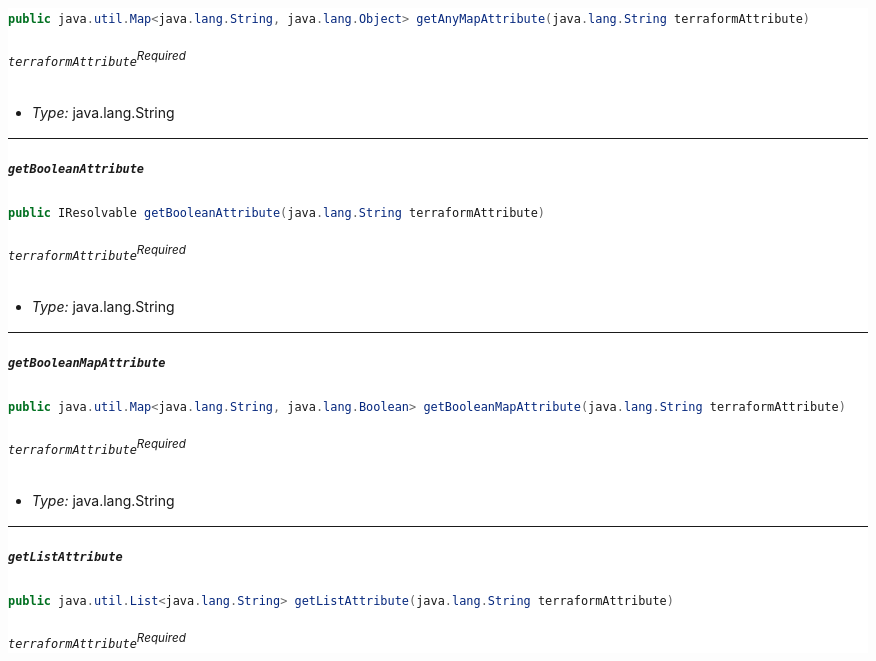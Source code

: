 ```java
public java.util.Map<java.lang.String, java.lang.Object> getAnyMapAttribute(java.lang.String terraformAttribute)
```

###### `terraformAttribute`<sup>Required</sup> <a name="terraformAttribute" id="@cdktf/provider-opentelekomcloud.lbWhitelistV2.LbWhitelistV2.getAnyMapAttribute.parameter.terraformAttribute"></a>

- *Type:* java.lang.String

---

##### `getBooleanAttribute` <a name="getBooleanAttribute" id="@cdktf/provider-opentelekomcloud.lbWhitelistV2.LbWhitelistV2.getBooleanAttribute"></a>

```java
public IResolvable getBooleanAttribute(java.lang.String terraformAttribute)
```

###### `terraformAttribute`<sup>Required</sup> <a name="terraformAttribute" id="@cdktf/provider-opentelekomcloud.lbWhitelistV2.LbWhitelistV2.getBooleanAttribute.parameter.terraformAttribute"></a>

- *Type:* java.lang.String

---

##### `getBooleanMapAttribute` <a name="getBooleanMapAttribute" id="@cdktf/provider-opentelekomcloud.lbWhitelistV2.LbWhitelistV2.getBooleanMapAttribute"></a>

```java
public java.util.Map<java.lang.String, java.lang.Boolean> getBooleanMapAttribute(java.lang.String terraformAttribute)
```

###### `terraformAttribute`<sup>Required</sup> <a name="terraformAttribute" id="@cdktf/provider-opentelekomcloud.lbWhitelistV2.LbWhitelistV2.getBooleanMapAttribute.parameter.terraformAttribute"></a>

- *Type:* java.lang.String

---

##### `getListAttribute` <a name="getListAttribute" id="@cdktf/provider-opentelekomcloud.lbWhitelistV2.LbWhitelistV2.getListAttribute"></a>

```java
public java.util.List<java.lang.String> getListAttribute(java.lang.String terraformAttribute)
```

###### `terraformAttribute`<sup>Required</sup> <a name="terraformAttribute" id="@cdktf/provider-opentelekomcloud.lbWhitelistV2.LbWhitelistV2.getListAttribute.parameter.terraformAttribute"></a>
